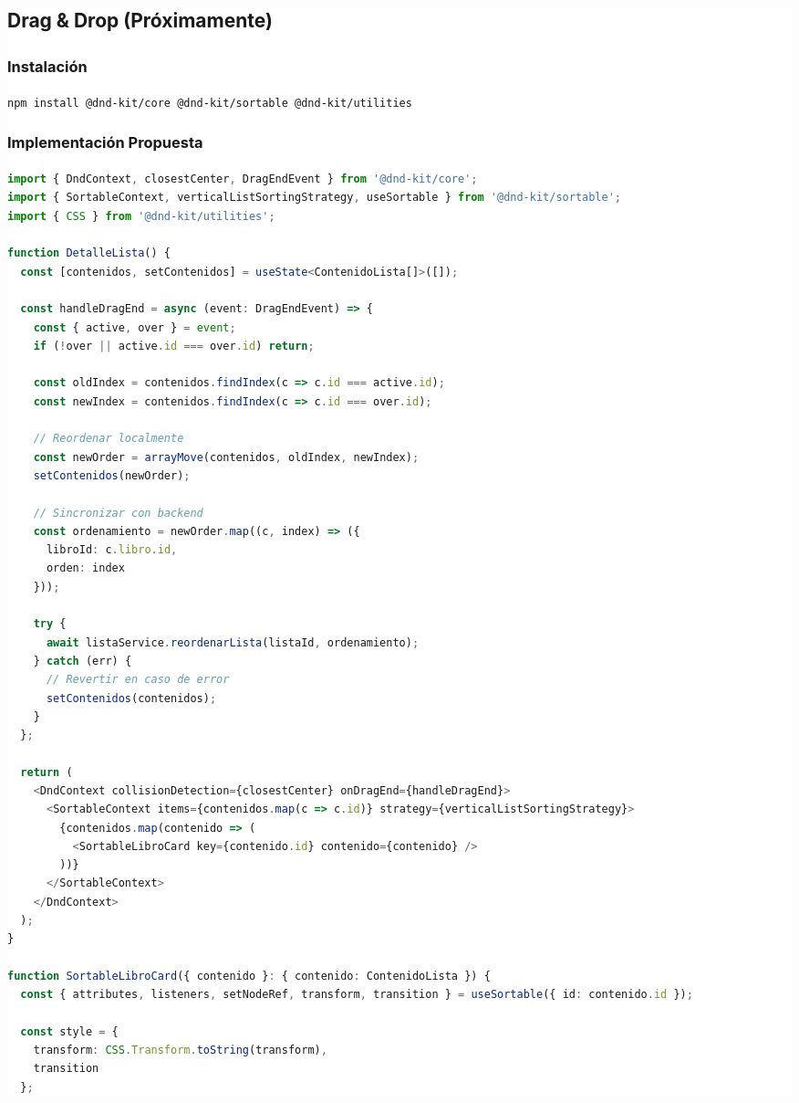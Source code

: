 ## Drag & Drop (Próximamente)

### Instalación

```bash
npm install @dnd-kit/core @dnd-kit/sortable @dnd-kit/utilities
```

### Implementación Propuesta

```typescript
import { DndContext, closestCenter, DragEndEvent } from '@dnd-kit/core';
import { SortableContext, verticalListSortingStrategy, useSortable } from '@dnd-kit/sortable';
import { CSS } from '@dnd-kit/utilities';

function DetalleLista() {
  const [contenidos, setContenidos] = useState<ContenidoLista[]>([]);

  const handleDragEnd = async (event: DragEndEvent) => {
    const { active, over } = event;
    if (!over || active.id === over.id) return;

    const oldIndex = contenidos.findIndex(c => c.id === active.id);
    const newIndex = contenidos.findIndex(c => c.id === over.id);

    // Reordenar localmente
    const newOrder = arrayMove(contenidos, oldIndex, newIndex);
    setContenidos(newOrder);

    // Sincronizar con backend
    const ordenamiento = newOrder.map((c, index) => ({
      libroId: c.libro.id,
      orden: index
    }));

    try {
      await listaService.reordenarLista(listaId, ordenamiento);
    } catch (err) {
      // Revertir en caso de error
      setContenidos(contenidos);
    }
  };

  return (
    <DndContext collisionDetection={closestCenter} onDragEnd={handleDragEnd}>
      <SortableContext items={contenidos.map(c => c.id)} strategy={verticalListSortingStrategy}>
        {contenidos.map(contenido => (
          <SortableLibroCard key={contenido.id} contenido={contenido} />
        ))}
      </SortableContext>
    </DndContext>
  );
}

function SortableLibroCard({ contenido }: { contenido: ContenidoLista }) {
  const { attributes, listeners, setNodeRef, transform, transition } = useSortable({ id: contenido.id });

  const style = {
    transform: CSS.Transform.toString(transform),
    transition
  };

```